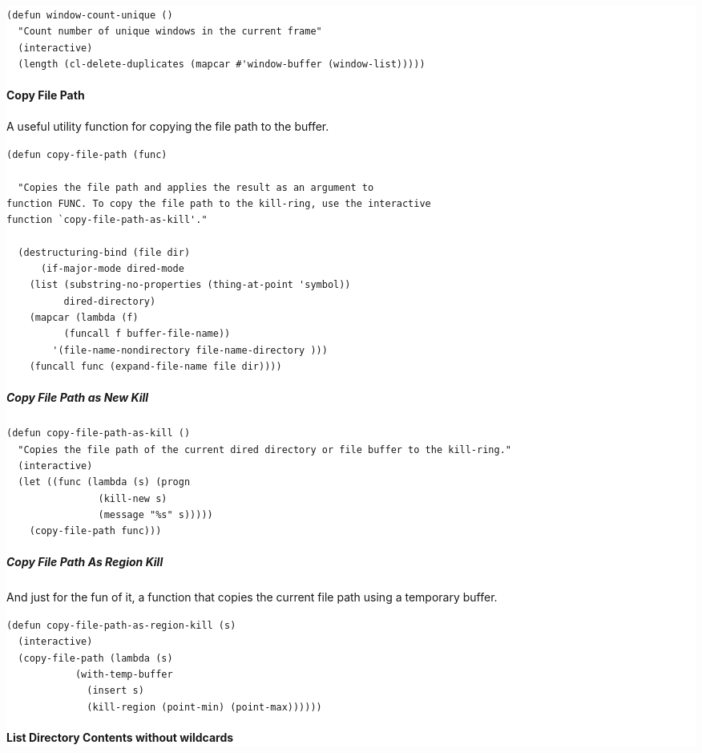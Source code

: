 ```emacs-lisp
(defun window-count-unique ()
  "Count number of unique windows in the current frame"
  (interactive)
  (length (cl-delete-duplicates (mapcar #'window-buffer (window-list)))))
```


#### Copy File Path

A useful utility function for copying the file path to the buffer.

```emacs-lisp
(defun copy-file-path (func)

  "Copies the file path and applies the result as an argument to
function FUNC. To copy the file path to the kill-ring, use the interactive
function `copy-file-path-as-kill'."

  (destructuring-bind (file dir)
      (if-major-mode dired-mode
	(list (substring-no-properties (thing-at-point 'symbol))
	      dired-directory)
	(mapcar (lambda (f)
		  (funcall f buffer-file-name))
		'(file-name-nondirectory file-name-directory )))
    (funcall func (expand-file-name file dir))))
```


##### Copy File Path as New Kill

```emacs-lisp
(defun copy-file-path-as-kill ()
  "Copies the file path of the current dired directory or file buffer to the kill-ring."
  (interactive)
  (let ((func (lambda (s) (progn
			    (kill-new s)
			    (message "%s" s)))))
    (copy-file-path func)))
```


##### Copy File Path As Region Kill

And just for the fun of it, a function that copies the current file path using a temporary buffer.

```emacs-lisp
(defun copy-file-path-as-region-kill (s)
  (interactive)
  (copy-file-path (lambda (s)
		    (with-temp-buffer
		      (insert s)
		      (kill-region (point-min) (point-max))))))
```


#### List Directory Contents without wildcards
